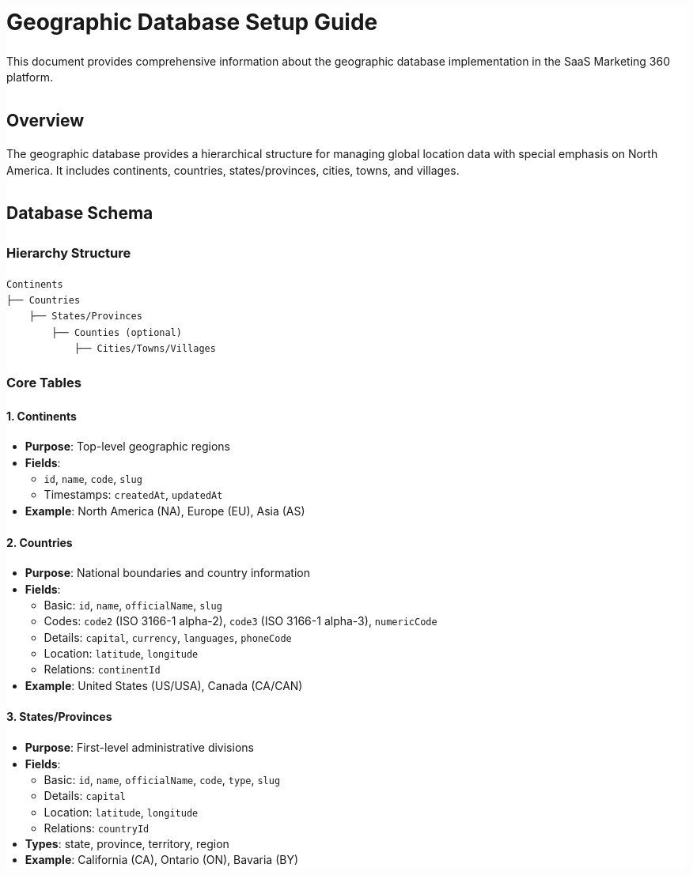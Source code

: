 # Geographic Database Setup Guide

This document provides comprehensive information about the geographic database implementation in the SaaS Marketing 360 platform.

## Overview

The geographic database provides a hierarchical structure for managing global location data with special emphasis on North America. It includes continents, countries, states/provinces, cities, towns, and villages.

## Database Schema

### Hierarchy Structure

```
Continents
├── Countries
    ├── States/Provinces
        ├── Counties (optional)
            ├── Cities/Towns/Villages
```

### Core Tables

#### 1. Continents
- **Purpose**: Top-level geographic regions
- **Fields**: 
  - `id`, `name`, `code`, `slug`
  - Timestamps: `createdAt`, `updatedAt`
- **Example**: North America (NA), Europe (EU), Asia (AS)

#### 2. Countries
- **Purpose**: National boundaries and country information
- **Fields**: 
  - Basic: `id`, `name`, `officialName`, `slug`
  - Codes: `code2` (ISO 3166-1 alpha-2), `code3` (ISO 3166-1 alpha-3), `numericCode`
  - Details: `capital`, `currency`, `languages`, `phoneCode`
  - Location: `latitude`, `longitude`
  - Relations: `continentId`
- **Example**: United States (US/USA), Canada (CA/CAN)

#### 3. States/Provinces
- **Purpose**: First-level administrative divisions
- **Fields**: 
  - Basic: `id`, `name`, `officialName`, `code`, `type`, `slug`
  - Details: `capital`
  - Location: `latitude`, `longitude`
  - Relations: `countryId`
- **Types**: state, province, territory, region
- **Example**: California (CA), Ontario (ON), Bavaria (BY)
